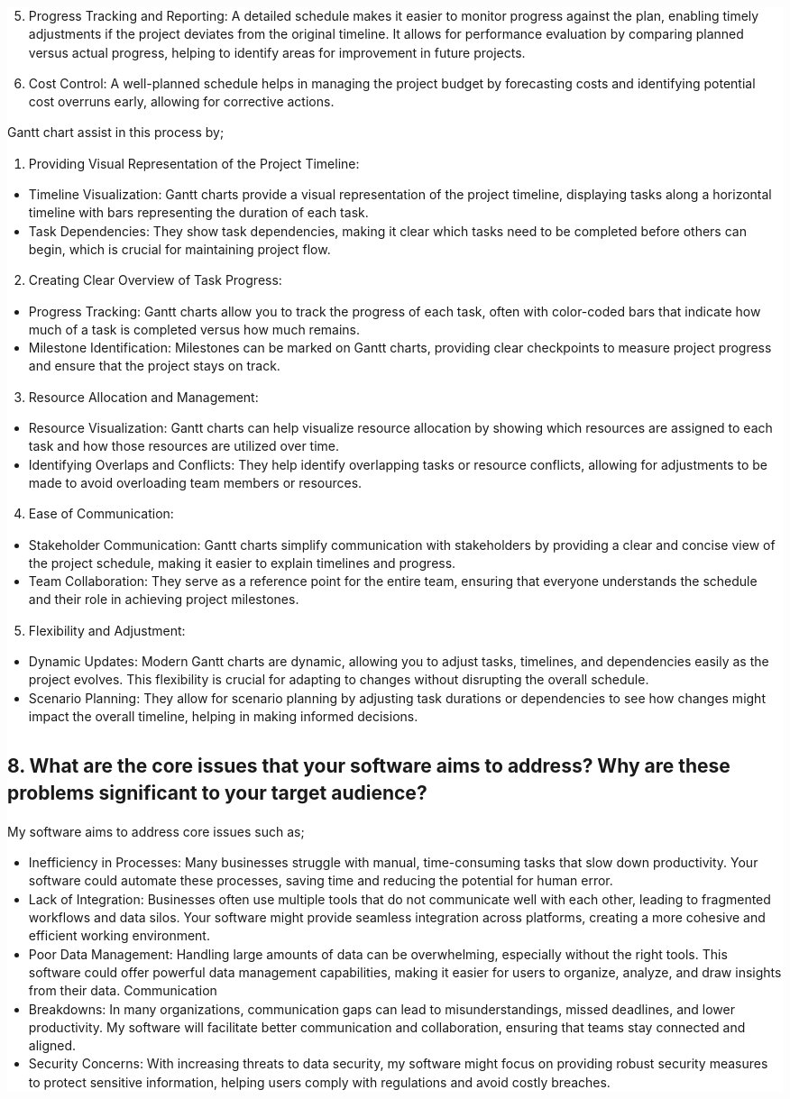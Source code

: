 5. Progress Tracking and Reporting: A detailed schedule makes it easier to monitor progress against the plan, enabling timely adjustments if the project deviates from the original timeline. It allows for performance evaluation by comparing planned versus actual progress, helping to identify areas for improvement in future projects.

6. Cost Control: A well-planned schedule helps in managing the project budget by forecasting costs and identifying potential cost overruns early, allowing for corrective actions.


Gantt chart assist in this process by;
1. Providing Visual Representation of the Project Timeline:
  - Timeline Visualization: Gantt charts provide a visual representation of the project timeline, displaying tasks along a horizontal timeline with bars representing the duration of each task.
  - Task Dependencies: They show task dependencies, making it clear which tasks need to be completed before others can begin, which is crucial for maintaining project flow.

2. Creating Clear Overview of Task Progress:
  - Progress Tracking: Gantt charts allow you to track the progress of each task, often with color-coded bars that indicate how much of a task is completed versus how much remains.
  - Milestone Identification: Milestones can be marked on Gantt charts, providing clear checkpoints to measure project progress and ensure that the project stays on track.

3. Resource Allocation and Management:
  - Resource Visualization: Gantt charts can help visualize resource allocation by showing which resources are assigned to each task and how those resources are utilized over time.
  - Identifying Overlaps and Conflicts: They help identify overlapping tasks or resource conflicts, allowing for adjustments to be made to avoid overloading team members or resources.

4. Ease of Communication:
  - Stakeholder Communication: Gantt charts simplify communication with stakeholders by providing a clear and concise view of the project schedule, making it easier to explain timelines and progress.
  - Team Collaboration: They serve as a reference point for the entire team, ensuring that everyone understands the schedule and their role in achieving project milestones.

5. Flexibility and Adjustment:
  - Dynamic Updates: Modern Gantt charts are dynamic, allowing you to adjust tasks, timelines, and dependencies easily as the project evolves. This flexibility is crucial for adapting to changes without disrupting the overall schedule.
  - Scenario Planning: They allow for scenario planning by adjusting task durations or dependencies to see how changes might impact the overall timeline, helping in making informed decisions.


## 8. What are the core issues that your software aims to address? Why are these problems significant to your target audience?

My software aims to address core issues such as; 
  - Inefficiency in Processes: Many businesses struggle with manual, time-consuming tasks that slow down productivity. Your software could automate these processes, saving time and reducing the potential for human error.
  - Lack of Integration: Businesses often use multiple tools that do not communicate well with each other, leading to fragmented workflows and data silos. Your software might provide seamless integration across platforms, creating a more cohesive and efficient working environment.
  - Poor Data Management: Handling large amounts of data can be overwhelming, especially without the right tools. This software could offer powerful data management capabilities, making it easier for users to organize, analyze, and draw insights from their data.
Communication
  - Breakdowns: In many organizations, communication gaps can lead to misunderstandings, missed deadlines, and lower productivity. My software will facilitate better communication and collaboration, ensuring that teams stay connected and aligned.
  - Security Concerns: With increasing threats to data security, my software might focus on providing robust security measures to protect sensitive information, helping users comply with regulations and avoid costly breaches.
